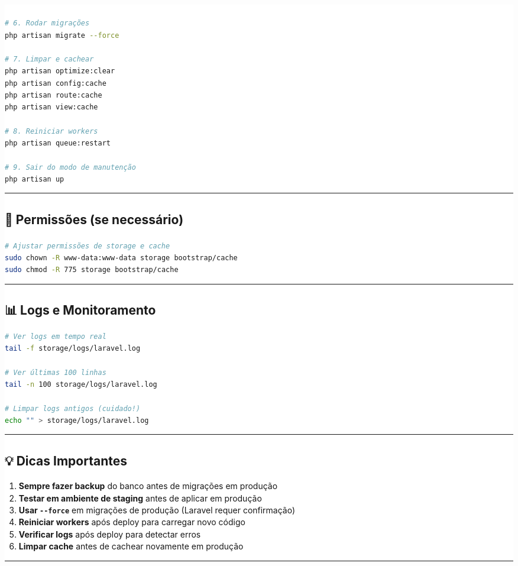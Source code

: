 ```bash

# 6. Rodar migrações
php artisan migrate --force

# 7. Limpar e cachear
php artisan optimize:clear
php artisan config:cache
php artisan route:cache
php artisan view:cache

# 8. Reiniciar workers
php artisan queue:restart

# 9. Sair do modo de manutenção
php artisan up
```

---

## 🔧 Permissões (se necessário)

```bash
# Ajustar permissões de storage e cache
sudo chown -R www-data:www-data storage bootstrap/cache
sudo chmod -R 775 storage bootstrap/cache
```

---

## 📊 Logs e Monitoramento

```bash
# Ver logs em tempo real
tail -f storage/logs/laravel.log

# Ver últimas 100 linhas
tail -n 100 storage/logs/laravel.log

# Limpar logs antigos (cuidado!)
echo "" > storage/logs/laravel.log
```

---

## 💡 Dicas Importantes

1. **Sempre fazer backup** do banco antes de migrações em produção
2. **Testar em ambiente de staging** antes de aplicar em produção
3. **Usar `--force`** em migrações de produção (Laravel requer confirmação)
4. **Reiniciar workers** após deploy para carregar novo código
5. **Verificar logs** após deploy para detectar erros
6. **Limpar cache** antes de cachear novamente em produção

---